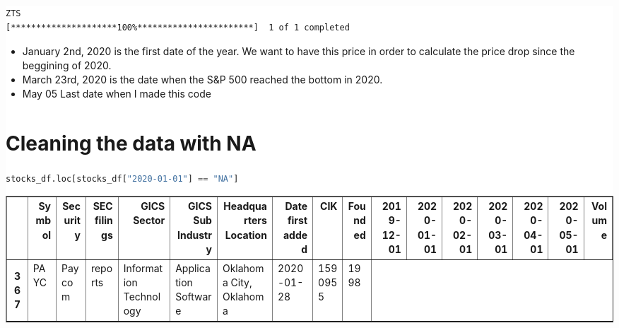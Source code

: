     ZTS
    [*********************100%***********************]  1 of 1 completed


- January 2nd, 2020 is the first date of the year. We want to have this price in order to calculate the price drop since the beggining of 2020.
- March 23rd, 2020 is the date when the S&P 500 reached the bottom in 2020.
- May 05 Last date when I made this code

# Cleaning the data with NA


```python
stocks_df.loc[stocks_df["2020-01-01"] == "NA"]
```




<div>
<style scoped>
    .dataframe tbody tr th:only-of-type {
        vertical-align: middle;
    }

    .dataframe tbody tr th {
        vertical-align: top;
    }

    .dataframe thead th {
        text-align: right;
    }
</style>
<table border="1" class="dataframe">
  <thead>
    <tr style="text-align: right;">
      <th></th>
      <th>Symbol</th>
      <th>Security</th>
      <th>SEC filings</th>
      <th>GICS Sector</th>
      <th>GICS Sub Industry</th>
      <th>Headquarters Location</th>
      <th>Date first added</th>
      <th>CIK</th>
      <th>Founded</th>
      <th>2019-12-01</th>
      <th>2020-01-01</th>
      <th>2020-02-01</th>
      <th>2020-03-01</th>
      <th>2020-04-01</th>
      <th>2020-05-01</th>
      <th>Volume</th>
    </tr>
  </thead>
  <tbody>
    <tr>
      <th>367</th>
      <td>PAYC</td>
      <td>Paycom</td>
      <td>reports</td>
      <td>Information Technology</td>
      <td>Application Software</td>
      <td>Oklahoma City, Oklahoma</td>
      <td>2020-01-28</td>
      <td>1590955</td>
      <td>1998</td>